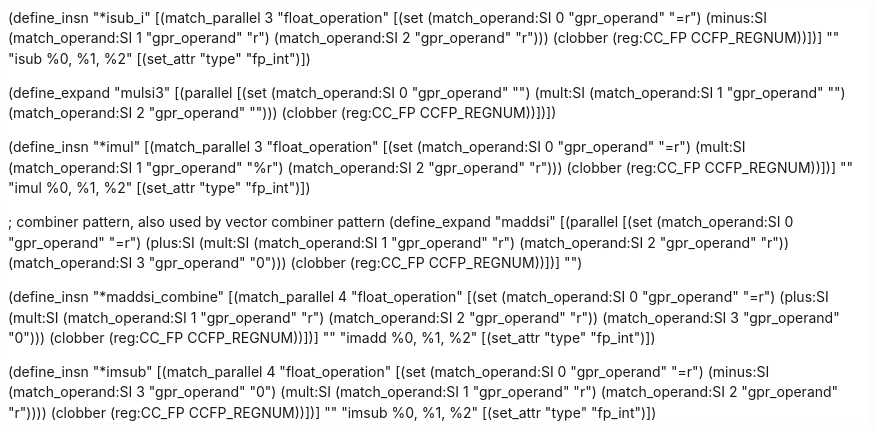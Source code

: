 (define_insn "*isub_i"
  [(match_parallel 3 "float_operation"
     [(set (match_operand:SI 0 "gpr_operand" "=r")
	   (minus:SI (match_operand:SI 1 "gpr_operand" "r")
		     (match_operand:SI 2 "gpr_operand" "r")))
      (clobber (reg:CC_FP CCFP_REGNUM))])]
  ""
  "isub %0, %1, %2"
  [(set_attr "type" "fp_int")])

(define_expand "mulsi3"
  [(parallel
     [(set (match_operand:SI 0 "gpr_operand" "")
	   (mult:SI (match_operand:SI 1 "gpr_operand" "")
		    (match_operand:SI 2 "gpr_operand" "")))
      (clobber (reg:CC_FP CCFP_REGNUM))])])

(define_insn "*imul"
  [(match_parallel 3 "float_operation"
     [(set (match_operand:SI 0 "gpr_operand" "=r")
	   (mult:SI (match_operand:SI 1 "gpr_operand" "%r")
		    (match_operand:SI 2 "gpr_operand" "r")))
      (clobber (reg:CC_FP CCFP_REGNUM))])]
  ""
  "imul %0, %1, %2"
  [(set_attr "type" "fp_int")])

; combiner pattern, also used by vector combiner pattern
(define_expand "maddsi"
  [(parallel
     [(set (match_operand:SI 0 "gpr_operand" "=r")
	   (plus:SI (mult:SI (match_operand:SI 1 "gpr_operand" "r")
			     (match_operand:SI 2 "gpr_operand" "r"))
		    (match_operand:SI 3 "gpr_operand" "0")))
      (clobber (reg:CC_FP CCFP_REGNUM))])]
  "")

(define_insn "*maddsi_combine"
  [(match_parallel 4 "float_operation"
     [(set (match_operand:SI 0 "gpr_operand" "=r")
	   (plus:SI (mult:SI (match_operand:SI 1 "gpr_operand" "r")
			     (match_operand:SI 2 "gpr_operand" "r"))
		    (match_operand:SI 3 "gpr_operand" "0")))
      (clobber (reg:CC_FP CCFP_REGNUM))])]
  ""
  "imadd %0, %1, %2"
  [(set_attr "type" "fp_int")])

(define_insn "*imsub"
  [(match_parallel 4 "float_operation"
     [(set (match_operand:SI 0 "gpr_operand" "=r")
	   (minus:SI (match_operand:SI 3 "gpr_operand" "0")
		     (mult:SI (match_operand:SI 1 "gpr_operand" "r")
			      (match_operand:SI 2 "gpr_operand" "r"))))
      (clobber (reg:CC_FP CCFP_REGNUM))])]
  ""
  "imsub %0, %1, %2"
  [(set_attr "type" "fp_int")])
